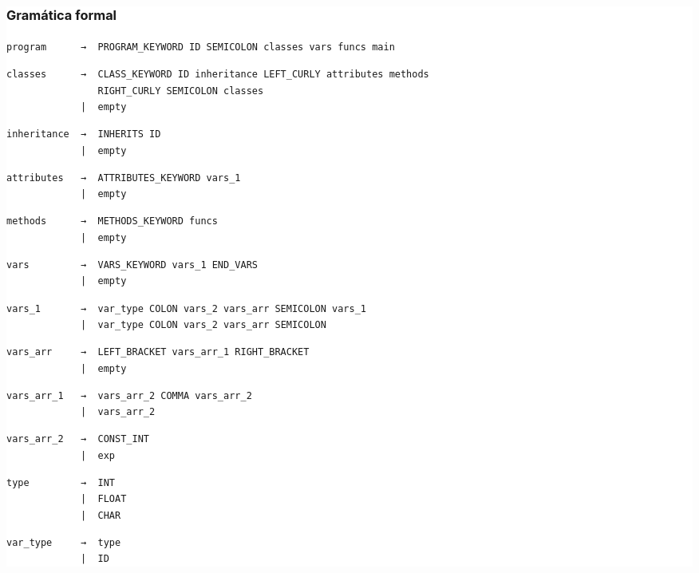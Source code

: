 ### Gramática formal

```default
program      →  PROGRAM_KEYWORD ID SEMICOLON classes vars funcs main
```

```default
classes      →  CLASS_KEYWORD ID inheritance LEFT_CURLY attributes methods
                RIGHT_CURLY SEMICOLON classes
             |  empty
```

```default
inheritance  →  INHERITS ID
             |  empty
```

```default
attributes   →  ATTRIBUTES_KEYWORD vars_1
             |  empty
```

```default
methods      →  METHODS_KEYWORD funcs
             |  empty
```

```default
vars         →  VARS_KEYWORD vars_1 END_VARS
             |  empty
```

```default
vars_1       →  var_type COLON vars_2 vars_arr SEMICOLON vars_1
             |  var_type COLON vars_2 vars_arr SEMICOLON
```

```default
vars_arr     →  LEFT_BRACKET vars_arr_1 RIGHT_BRACKET
             |  empty
```

```default
vars_arr_1   →  vars_arr_2 COMMA vars_arr_2
             |  vars_arr_2
```

```default
vars_arr_2   →  CONST_INT
             |  exp
```

```default
type         →  INT
             |  FLOAT
             |  CHAR
```

```default
var_type     →  type
             |  ID
```
